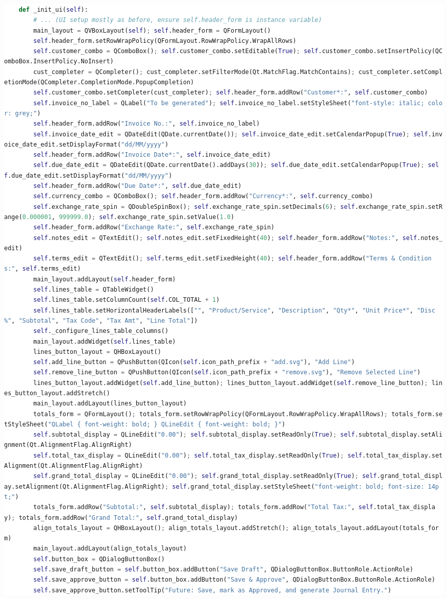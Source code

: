 ```python
    def _init_ui(self):
        # ... (UI setup mostly as before, ensure self.header_form is instance variable)
        main_layout = QVBoxLayout(self); self.header_form = QFormLayout()
        self.header_form.setRowWrapPolicy(QFormLayout.RowWrapPolicy.WrapAllRows)
        self.customer_combo = QComboBox(); self.customer_combo.setEditable(True); self.customer_combo.setInsertPolicy(QComboBox.InsertPolicy.NoInsert)
        cust_completer = QCompleter(); cust_completer.setFilterMode(Qt.MatchFlag.MatchContains); cust_completer.setCompletionMode(QCompleter.CompletionMode.PopupCompletion)
        self.customer_combo.setCompleter(cust_completer); self.header_form.addRow("Customer*:", self.customer_combo)
        self.invoice_no_label = QLabel("To be generated"); self.invoice_no_label.setStyleSheet("font-style: italic; color: grey;")
        self.header_form.addRow("Invoice No.:", self.invoice_no_label)
        self.invoice_date_edit = QDateEdit(QDate.currentDate()); self.invoice_date_edit.setCalendarPopup(True); self.invoice_date_edit.setDisplayFormat("dd/MM/yyyy")
        self.header_form.addRow("Invoice Date*:", self.invoice_date_edit)
        self.due_date_edit = QDateEdit(QDate.currentDate().addDays(30)); self.due_date_edit.setCalendarPopup(True); self.due_date_edit.setDisplayFormat("dd/MM/yyyy")
        self.header_form.addRow("Due Date*:", self.due_date_edit)
        self.currency_combo = QComboBox(); self.header_form.addRow("Currency*:", self.currency_combo)
        self.exchange_rate_spin = QDoubleSpinBox(); self.exchange_rate_spin.setDecimals(6); self.exchange_rate_spin.setRange(0.000001, 999999.0); self.exchange_rate_spin.setValue(1.0)
        self.header_form.addRow("Exchange Rate:", self.exchange_rate_spin)
        self.notes_edit = QTextEdit(); self.notes_edit.setFixedHeight(40); self.header_form.addRow("Notes:", self.notes_edit)
        self.terms_edit = QTextEdit(); self.terms_edit.setFixedHeight(40); self.header_form.addRow("Terms & Conditions:", self.terms_edit)
        main_layout.addLayout(self.header_form)
        self.lines_table = QTableWidget()
        self.lines_table.setColumnCount(self.COL_TOTAL + 1) 
        self.lines_table.setHorizontalHeaderLabels(["", "Product/Service", "Description", "Qty*", "Unit Price*", "Disc %", "Subtotal", "Tax Code", "Tax Amt", "Line Total"])
        self._configure_lines_table_columns()
        main_layout.addWidget(self.lines_table)
        lines_button_layout = QHBoxLayout()
        self.add_line_button = QPushButton(QIcon(self.icon_path_prefix + "add.svg"), "Add Line")
        self.remove_line_button = QPushButton(QIcon(self.icon_path_prefix + "remove.svg"), "Remove Selected Line")
        lines_button_layout.addWidget(self.add_line_button); lines_button_layout.addWidget(self.remove_line_button); lines_button_layout.addStretch()
        main_layout.addLayout(lines_button_layout)
        totals_form = QFormLayout(); totals_form.setRowWrapPolicy(QFormLayout.RowWrapPolicy.WrapAllRows); totals_form.setStyleSheet("QLabel { font-weight: bold; } QLineEdit { font-weight: bold; }")
        self.subtotal_display = QLineEdit("0.00"); self.subtotal_display.setReadOnly(True); self.subtotal_display.setAlignment(Qt.AlignmentFlag.AlignRight)
        self.total_tax_display = QLineEdit("0.00"); self.total_tax_display.setReadOnly(True); self.total_tax_display.setAlignment(Qt.AlignmentFlag.AlignRight)
        self.grand_total_display = QLineEdit("0.00"); self.grand_total_display.setReadOnly(True); self.grand_total_display.setAlignment(Qt.AlignmentFlag.AlignRight); self.grand_total_display.setStyleSheet("font-weight: bold; font-size: 14pt;")
        totals_form.addRow("Subtotal:", self.subtotal_display); totals_form.addRow("Total Tax:", self.total_tax_display); totals_form.addRow("Grand Total:", self.grand_total_display)
        align_totals_layout = QHBoxLayout(); align_totals_layout.addStretch(); align_totals_layout.addLayout(totals_form)
        main_layout.addLayout(align_totals_layout)
        self.button_box = QDialogButtonBox()
        self.save_draft_button = self.button_box.addButton("Save Draft", QDialogButtonBox.ButtonRole.ActionRole)
        self.save_approve_button = self.button_box.addButton("Save & Approve", QDialogButtonBox.ButtonRole.ActionRole) 
        self.save_approve_button.setToolTip("Future: Save, mark as Approved, and generate Journal Entry.")
```